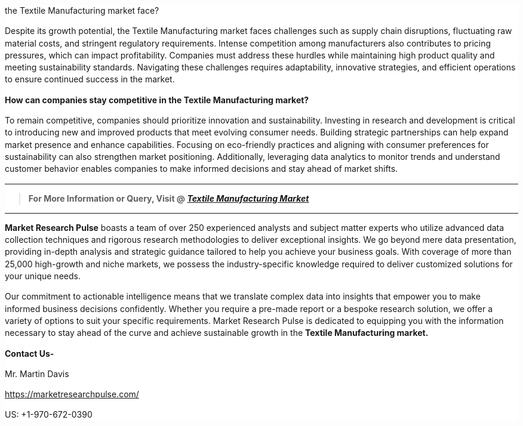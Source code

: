 the Textile Manufacturing market face?</strong></p><p>Despite its growth potential, the Textile Manufacturing market faces challenges such as supply chain disruptions, fluctuating raw material costs, and stringent regulatory requirements. Intense competition among manufacturers also contributes to pricing pressures, which can impact profitability. Companies must address these hurdles while maintaining high product quality and meeting sustainability standards. Navigating these challenges requires adaptability, innovative strategies, and efficient operations to ensure continued success in the market.</p><p><strong>How can companies stay competitive in the Textile Manufacturing market?</strong></p><p>To remain competitive, companies should prioritize innovation and sustainability. Investing in research and development is critical to introducing new and improved products that meet evolving consumer needs. Building strategic partnerships can help expand market presence and enhance capabilities. Focusing on eco-friendly practices and aligning with consumer preferences for sustainability can also strengthen market positioning. Additionally, leveraging data analytics to monitor trends and understand customer behavior enables companies to make informed decisions and stay ahead of market shifts.</p><hr /><blockquote><p><strong>For More Information or Query, Visit @&nbsp;<em><a href="https://marketresearchpulse.com/report/89119/textile-manufacturing-market?utm_source=Linkedin&utm_medium=023">Textile Manufacturing Market</a></em></strong></p></blockquote><hr /><p><strong>Market Research Pulse</strong> boasts a team of over 250 experienced analysts and subject matter experts who utilize advanced data collection techniques and rigorous research methodologies to deliver exceptional insights. We go beyond mere data presentation, providing in-depth analysis and strategic guidance tailored to help you achieve your business goals. With coverage of more than 25,000 high-growth and niche markets, we possess the industry-specific knowledge required to deliver customized solutions for your unique needs.</p><p>Our commitment to actionable intelligence means that we translate complex data into insights that empower you to make informed business decisions confidently. Whether you require a pre-made report or a bespoke research solution, we offer a variety of options to suit your specific requirements. Market Research Pulse is dedicated to equipping you with the information necessary to stay ahead of the curve and achieve sustainable growth in the <strong>Textile Manufacturing market.</strong></p><p><strong>Contact Us-</strong></p><p>Mr. Martin Davis</p><p>https://marketresearchpulse.com/</p><p>US: +1-970-672-0390</p>